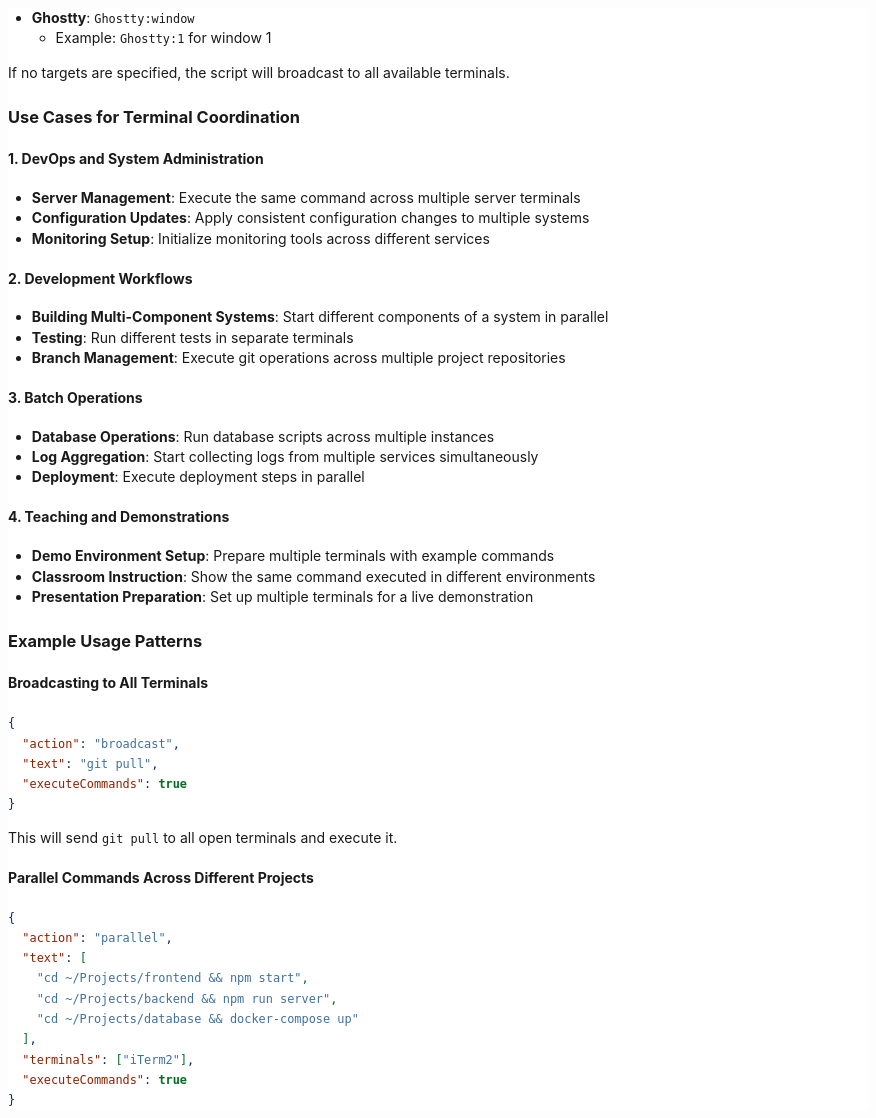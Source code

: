 - **Ghostty**: `Ghostty:window`
  - Example: `Ghostty:1` for window 1

If no targets are specified, the script will broadcast to all available terminals.

### Use Cases for Terminal Coordination

#### 1. DevOps and System Administration

- **Server Management**: Execute the same command across multiple server terminals
- **Configuration Updates**: Apply consistent configuration changes to multiple systems
- **Monitoring Setup**: Initialize monitoring tools across different services

#### 2. Development Workflows

- **Building Multi-Component Systems**: Start different components of a system in parallel
- **Testing**: Run different tests in separate terminals
- **Branch Management**: Execute git operations across multiple project repositories

#### 3. Batch Operations

- **Database Operations**: Run database scripts across multiple instances
- **Log Aggregation**: Start collecting logs from multiple services simultaneously
- **Deployment**: Execute deployment steps in parallel

#### 4. Teaching and Demonstrations

- **Demo Environment Setup**: Prepare multiple terminals with example commands
- **Classroom Instruction**: Show the same command executed in different environments
- **Presentation Preparation**: Set up multiple terminals for a live demonstration

### Example Usage Patterns

#### Broadcasting to All Terminals

```json
{
  "action": "broadcast",
  "text": "git pull",
  "executeCommands": true
}
```

This will send `git pull` to all open terminals and execute it.

#### Parallel Commands Across Different Projects

```json
{
  "action": "parallel",
  "text": [
    "cd ~/Projects/frontend && npm start",
    "cd ~/Projects/backend && npm run server",
    "cd ~/Projects/database && docker-compose up"
  ],
  "terminals": ["iTerm2"],
  "executeCommands": true
}
```
